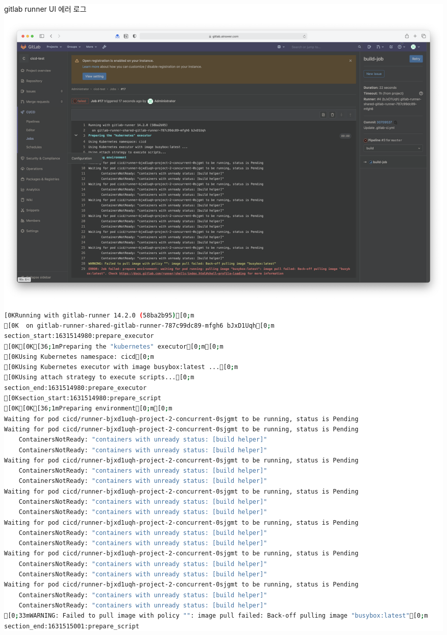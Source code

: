gitlab runner UI 에러 로그

![](/.uploads2/2021-09-13-15-41-01.png)

``` bash
[0KRunning with gitlab-runner 14.2.0 (58ba2b95)[0;m
[0K  on gitlab-runner-shared-gitlab-runner-787c99dc89-mfgh6 bJxD1Uqh[0;m
section_start:1631514980:prepare_executor
[0K[0K[36;1mPreparing the "kubernetes" executor[0;m[0;m
[0KUsing Kubernetes namespace: cicd[0;m
[0KUsing Kubernetes executor with image busybox:latest ...[0;m
[0KUsing attach strategy to execute scripts...[0;m
section_end:1631514980:prepare_executor
[0Ksection_start:1631514980:prepare_script
[0K[0K[36;1mPreparing environment[0;m[0;m
Waiting for pod cicd/runner-bjxd1uqh-project-2-concurrent-0sjgmt to be running, status is Pending
Waiting for pod cicd/runner-bjxd1uqh-project-2-concurrent-0sjgmt to be running, status is Pending
	ContainersNotReady: "containers with unready status: [build helper]"
	ContainersNotReady: "containers with unready status: [build helper]"
Waiting for pod cicd/runner-bjxd1uqh-project-2-concurrent-0sjgmt to be running, status is Pending
	ContainersNotReady: "containers with unready status: [build helper]"
	ContainersNotReady: "containers with unready status: [build helper]"
Waiting for pod cicd/runner-bjxd1uqh-project-2-concurrent-0sjgmt to be running, status is Pending
	ContainersNotReady: "containers with unready status: [build helper]"
	ContainersNotReady: "containers with unready status: [build helper]"
Waiting for pod cicd/runner-bjxd1uqh-project-2-concurrent-0sjgmt to be running, status is Pending
	ContainersNotReady: "containers with unready status: [build helper]"
	ContainersNotReady: "containers with unready status: [build helper]"
Waiting for pod cicd/runner-bjxd1uqh-project-2-concurrent-0sjgmt to be running, status is Pending
	ContainersNotReady: "containers with unready status: [build helper]"
	ContainersNotReady: "containers with unready status: [build helper]"
Waiting for pod cicd/runner-bjxd1uqh-project-2-concurrent-0sjgmt to be running, status is Pending
	ContainersNotReady: "containers with unready status: [build helper]"
	ContainersNotReady: "containers with unready status: [build helper]"
[0;33mWARNING: Failed to pull image with policy "": image pull failed: Back-off pulling image "busybox:latest"[0;m
section_end:1631515001:prepare_script
```